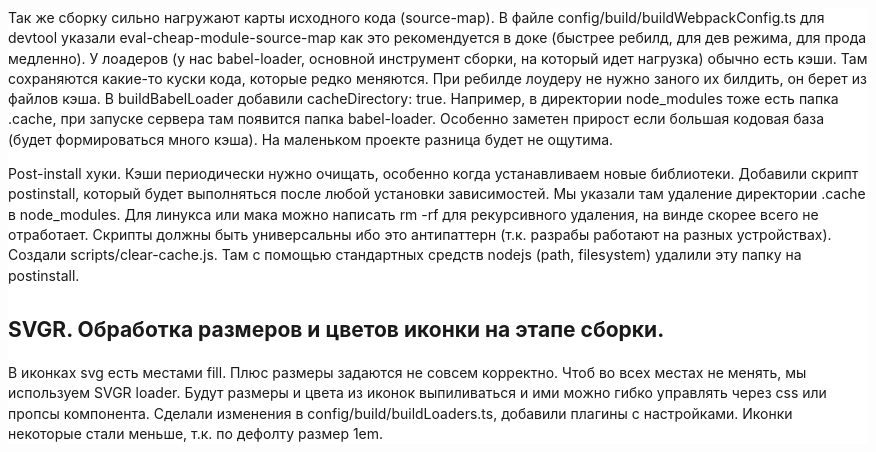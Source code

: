 Так же сборку сильно нагружают карты исходного кода (source-map).
В файле config/build/buildWebpackConfig.ts для devtool указали eval-cheap-module-source-map как это рекомендуется в доке (быстрее ребилд, для дев режима, для прода медленно).
У лоадеров (у нас babel-loader, основной инструмент сборки, на который идет нагрузка) обычно есть кэши.
Там сохраняются какие-то куски кода, которые редко меняются. При ребилде лоудеру не нужно заного их билдить, он берет из файлов кэша.
В buildBabelLoader добавили cacheDirectory: true.
Например, в директории node_modules тоже есть папка .cache, при запуске сервера там появится папка babel-loader.
Особенно заметен прирост если большая кодовая база (будет формироваться много кэша). На маленьком проекте разница будет не ощутима.

Post-install хуки. Кэши периодически нужно очищать, особенно когда устанавливаем новые библиотеки.
Добавили скрипт postinstall, который будет выполняться после любой установки зависимостей.
Мы указали там удаление директории .cache в node_modules.
Для линукса или мака можно написать rm -rf для рекурсивного удаления, на винде скорее всего не отработает.
Скрипты должны быть универсальны ибо это антипаттерн (т.к. разрабы работают на разных устройствах).
Создали scripts/clear-cache.js. Там с помощью стандартных средств nodejs (path, filesystem) удалили эту папку на postinstall.

## SVGR. Обработка размеров и цветов иконки на этапе сборки.
В иконках svg есть местами fill. Плюс размеры задаются не совсем корректно.
Чтоб во всех местах не менять, мы используем SVGR loader.
Будут размеры и цвета из иконок выпиливаться и ими можно гибко управлять через css или пропсы компонента.
Сделали изменения в config/build/buildLoaders.ts, добавили плагины с настройками.
Иконки некоторые стали меньше, т.к. по дефолту размер 1em.
